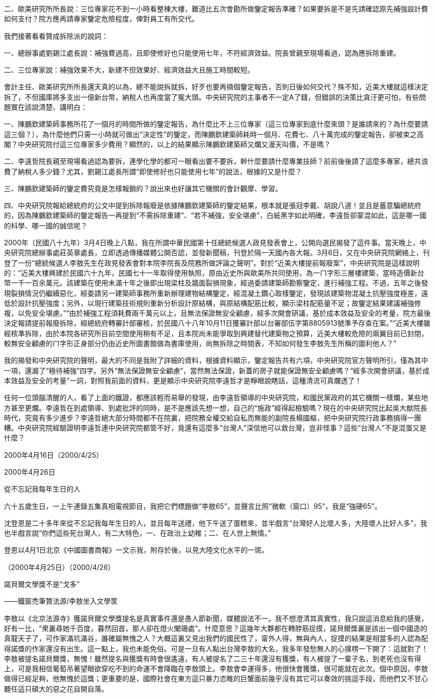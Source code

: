 二、歐美研究所所長說：三位專家花不到一小時看整棟大樓，難道比五次會勘所做鑒定報告準確？如果要拆是不是先請確認原先補強設計費如何支付？院方應再請專家鑒定危險程度，俾對員工有所交代。

我們接著看看贊成拆除派的說詞：

一、總辦事處劉錫江處長說：補強費過高，且即使修好也只能使用七年，不符經濟效益。院長曾親至現場看過，認為應拆除重建。

二、三位專家說：補強效果不大，新建不但效果好、經濟效益大且施工時間較短。

會計主任、歐美研究所所長還天真的以為，總不能說拆就拆，好歹也要再搞個鑒定報告，否則日後如何交代？殊不知，近美大樓就這樣決定拆了，不但國庫將多支出一億新台幣，納稅人也再度當了冤大頭。中央研究院的主事者不一定A了錢，但錯誤的決策比貪汙更可怕，有些問題實在該說清楚、講明白：

一、陳鵬欽建築師事務所花了一個月的時間所做的鑒定報告，為什麼比不上三位專家（這三位專家到底什麼來頭？是誰請來的？為什麼要請這三個？），為什麼他們只需一小時就可做出“決定性”的鑒定，而陳鵬欽建築師耗時一個月、花費七、八十萬完成的鑒定報告，卻被束之高閣？中央研究院付這三位專家多少費用？顯然的，以上的結果顯示陳鵬欽建築師又爛又漫天叫價，不是嗎？

二、李遠哲院長親至現場看過認為要拆，連學化學的都可一眼看出要不要拆，幹什麼要請什麼專業技師？前前後後請了這麼多專家，總共浪費了納稅人多少錢？尤其，劉錫江處長所謂“即使修好也只能使用七年”的說法，根據的又是什麼？

三、陳鵬欽建築師的鑒定費究竟是怎樣報銷的？說出來也好讓其它機關的會計觀摩、學習。

四、中央研究院報給總統府的公文中提到拆除報廢是依據陳鵬欽建築師的鑒定結果，根本就是張冠李戴、胡說八道！並且是蓄意騙總統府的，因為陳鵬欽建築師的鑒定報告一再提到“不需拆除重建”、“若不補強，安全堪慮”，白紙黑字如此明確，李遠哲卻蒙混如此，這是哪一國的科學、哪一國的誠信呢？

2000年（民國八十九年）3月4日晚上八點，我在所謂中華民國第十任總統候選人政見發表會上，公開向選民揭發了這件事。當天晚上，中央研究院總辦事處莊英章處長，立即透過傳播媒體公開否認，並發新聞稿，刊登於隔一天國內各大報。3月6日，又在中央研究院網絡上，刊登了一份“總統候選人李敖先生在政見發表會對本院李院長及院務所做評論之聲明”。對於“近美大樓提前報廢案”，中央研究院是這樣說明的：“近美大樓興建於民國六十九年，民國七十一年取得使用執照，原由近史所與歐美所共同使用，為一ㄇ字形三層樓建築，當時造價新台幣一千一百余萬元。該建築在使用未滿十年之後即出現梁柱及牆面裂損現象，經過委請建築師勘察鑒定，進行補強工程。不過，五年之後發現裂損情況仍繼續惡化，經委請另一建築師事務所重新辦理建物結構鑒定，經混凝土鑽心取樣鑒定，發現該建築物混凝土抗壓強度極差，遠低於設計抗壓強度；另外，以現行建築技術規則重新分析設計原結構，與原結構配筋比較，顯示梁柱配筋量不足；故鑒定結果建議補強修複，以免安全堪慮。”“由於補強工程須耗費兩千萬元以上，且無法保證無安全顧慮，經多次開會研議，基於成本效益及安全的考量，院方最後決定報請提前報廢拆除，經總統府轉審計部審核，於民國八十八年10月11日獲審計部以台審部伍字第8805913號準予存查在案。”“近美大樓雖經核準拆除，由於本院各研究所目前空間使用稍有不足，且本院尚未能爭取到興建替代建築物之預算，近美大樓較危險的兩翼目前已封閉，較無安全顧慮的ㄇ字形正身部分仍由近史所圖書館做為書庫使用，尚無拆除之時間表，不知如何發生李敖先生所稱的圖利他人？”

我的揭發和中央研究院的聲明，最大的不同是我附了詳細的資料，根據資料顯示，鑒定報告共有六項，中央研究院官方聲明所引，僅為其中一項，還漏了“極待補強”四字。另外“無法保證無安全顧慮”，當然無法保證，新蓋的房子就能保證無安全顧慮嗎？“經多次開會研議，基於成本效益及安全的考量”一詞，對照我前面的資料，更是顯示中央研究院李遠哲才是睜眼說瞎話，這種清流可真爛透了！

任何一位頭腦清醒的人，看了上面的鐵證，都應該輕而易舉的發現，由李遠哲領導的中央研究院，和國民黨政府的其它機關一樣爛，某些地方甚至更爛。李遠哲在到處領導、到處批評的同時，是不是應該先想一想，自己的“施政”經得起檢驗嗎？現在的中央研究院比起吳大猷院長時代，究竟有多少進步？李遠哲絕大部分時間都不在院裏，把院務全權交給自私而無能的副院長楊國樞，把中央研究院行政事務搞得一團糟。中央研究院經驗證明李遠哲連中央研究院都管不好，竟還有這麼多“台灣人”深信他可以救台灣，豈非怪事？這些“台灣人”不是混蛋又是什麼？

2000年4月16日（2000/4/25）



2000年4月26日

從不忘記我每年生日的人

六十五歲生日，一上午連錄五集真相電視節目，我把它們標題做“李敖65”，並聲言比照“微軟（窗口）95”，我是“強硬65”。

沈登恩是二十多年來從不忘記我每年生日的人，並且每年送禮，他下午送了蛋糕來，並半戲言“台灣好人比壞人多，大陸壞人比好人多”，我也半戲言說“你們這些死台灣人，有二大特色，一、在政治上幼稚；二、在人世上無情。”

登恩以4月1日北京《中國圖書商報》一文示我，附存於後，以見大陸文化水平的一斑。

（2000年4月25日）（2000/4/26）

諾貝爾文學獎不是“戈多”

——鐵窗禿筆贊法源/李敖坐入文學筐

李敖以《北京法源寺》獲諾貝爾文學獎提名是真實事件還是愚人節新聞，媒體說法不一。我不想澄清其真實性，我只說這消息給我的感覺，好有一比，“衆裏尋她千百度，暮然回首，那人卻在燈火闌珊處”。什麼意思？這幾年大夥都在轉脖筋捉摸，諾貝爾獎裏是該出一個中國造的真龍天子了，可作家滿坑滿谷，誰確屬無愧之人？大概這裏又見出我們的國民性了，甯外人得，無與內人，捉摸的結果是相當多的人認為配得諾獎的作家還沒有出生。這一點上，我也未能免俗。可是一旦有人點出台灣李敖的大名，我多年發愁無人的心撲楞一下開了：這就對了！李敖被提名諾貝爾獎，無愧！雖然提名與獲獎有時會很遙遠，有人被提名了二三十年還沒有獲獎，有人被提了一輩子名，到老死也沒有得上，可是我相信葡萄吊著望眼欲穿吃不到的命運不會降臨在李敖頭上。李敖會幸運得多，他很快會獲獎，很可能就在此次。個中原因，李敖做得已經足夠，他無愧於這獎；更重要的是，國際社會在東方這只暴力恣睢的巨蟹面前幾乎沒有其它可以奏效的挑逗手段，而他們又不甘心聽任這只碩大的惡之花自開自落。
